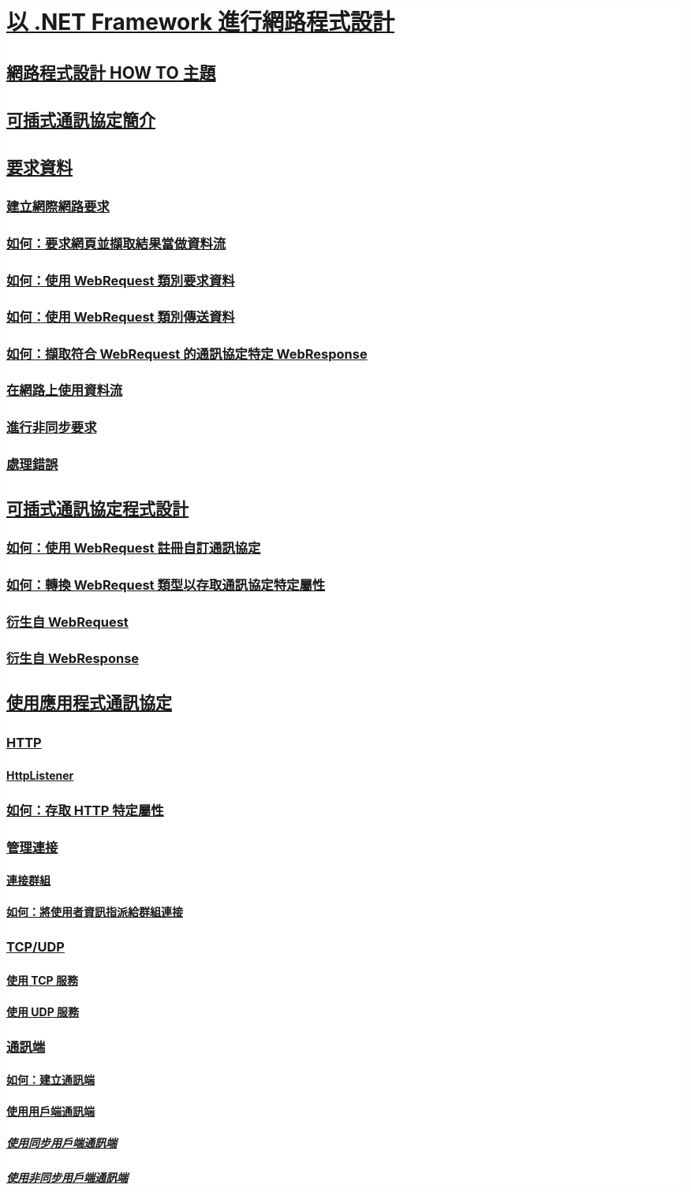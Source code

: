# [以 .NET Framework 進行網路程式設計](index.md)
## [網路程式設計 HOW TO 主題](network-programming-how-to-topics.md)
## [可插式通訊協定簡介](introducing-pluggable-protocols.md)
## [要求資料](requesting-data.md)
### [建立網際網路要求](creating-internet-requests.md)
### [如何：要求網頁並擷取結果當做資料流](how-to-request-a-web-page-and-retrieve-the-results-as-a-stream.md)
### [如何：使用 WebRequest 類別要求資料](how-to-request-data-using-the-webrequest-class.md)
### [如何：使用 WebRequest 類別傳送資料](how-to-send-data-using-the-webrequest-class.md)
### [如何：擷取符合 WebRequest 的通訊協定特定 WebResponse](how-to-retrieve-a-protocol-specific-webresponse-that-matches-a-webrequest.md)
### [在網路上使用資料流](using-streams-on-the-network.md)
### [進行非同步要求](making-asynchronous-requests.md)
### [處理錯誤](handling-errors.md)
## [可插式通訊協定程式設計](programming-pluggable-protocols.md)
### [如何：使用 WebRequest 註冊自訂通訊協定](how-to-register-a-custom-protocol-using-webrequest.md)
### [如何：轉換 WebRequest 類型以存取通訊協定特定屬性](how-to-typecast-a-webrequest-to-access-protocol-specific-properties.md)
### [衍生自 WebRequest](deriving-from-webrequest.md)
### [衍生自 WebResponse](deriving-from-webresponse.md)
## [使用應用程式通訊協定](using-application-protocols.md)
### [HTTP](http.md)
#### [HttpListener](httplistener.md)
### [如何：存取 HTTP 特定屬性](how-to-access-http-specific-properties.md)
### [管理連接](managing-connections.md)
#### [連接群組](connection-grouping.md)
#### [如何：將使用者資訊指派給群組連接](how-to-assign-user-information-to-group-connections.md)
### [TCP/UDP](tcp-udp.md)
#### [使用 TCP 服務](using-tcp-services.md)
#### [使用 UDP 服務](using-udp-services.md)
### [通訊端](sockets.md)
#### [如何：建立通訊端](how-to-create-a-socket.md)
#### [使用用戶端通訊端](using-client-sockets.md)
##### [使用同步用戶端通訊端](using-a-synchronous-client-socket.md)
##### [使用非同步用戶端通訊端](using-an-asynchronous-client-socket.md)